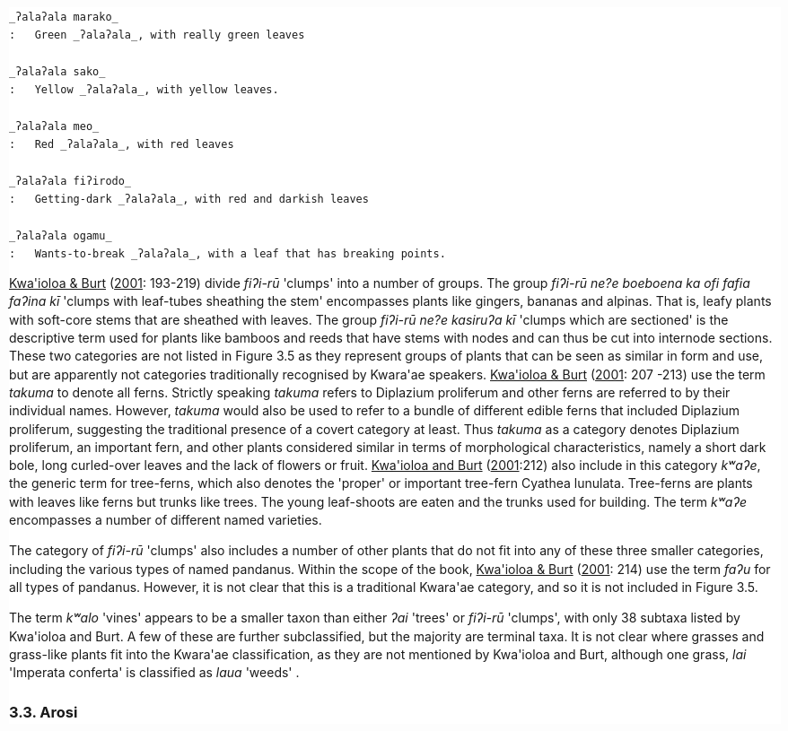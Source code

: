     _ʔalaʔala marako_
    :   Green _ʔalaʔala_, with really green leaves

    _ʔalaʔala sako_
    :   Yellow _ʔalaʔala_, with yellow leaves.

    _ʔalaʔala meo_
    :   Red _ʔalaʔala_, with red leaves

    _ʔalaʔala fiʔirodo_
    :   Getting-dark _ʔalaʔala_, with red and darkish leaves

    _ʔalaʔala ogamu_
    :   Wants-to-break _ʔalaʔala_, with a leaf that has breaking points.

[Kwa'ioloa & Burt](../references.md#source-KwaioloaandBurt2001) ([2001](../references.md#source-KwaioloaandBurt2001): 193-219) divide _fiʔi-rū_ 'clumps' into a number of groups. The group _fiʔi-rū ne?e boeboena ka ofi fafia faʔina kī_ 'clumps with leaf-tubes sheathing the stem' encompasses plants like gingers, bananas and alpinas. That is, leafy plants with soft-core stems that are sheathed with leaves. The group _fiʔi-rū ne?e kasiruʔa kī_ 'clumps which are sectioned' is the descriptive term used for plants like bamboos and reeds that have stems with nodes and can thus be cut into internode sections. These two categories are not listed in Figure 3.5 as they represent groups of plants that can be seen as similar in form and use, but are apparently not categories traditionally recognised by Kwara'ae speakers. [Kwa'ioloa & Burt](../references.md#source-KwaioloaandBurt2001) ([2001](../references.md#source-KwaioloaandBurt2001): 207 -213) use the term _takuma_ to denote all ferns. Strictly speaking _takuma_ refers to Diplazium proliferum and other ferns are referred to by their individual names. However, _takuma_ would also be used to refer to a bundle of different edible ferns that included Diplazium proliferum, suggesting the traditional presence of a covert category at least. Thus _takuma_ as a category denotes Diplazium proliferum, an important fern, and other plants considered similar in terms of morphological characteristics, namely a short dark bole, long curled-over leaves and the lack of flowers or fruit. [Kwa'ioloa and Burt](../references.md#source-KwaioloaandBurt2001) ([2001](../references.md#source-KwaioloaandBurt2001):212) also include in this category _kʷaʔe_, the generic term for tree-ferns, which also denotes the 'proper' or important tree-fern Cyathea lunulata. Tree-ferns are plants with leaves like ferns but trunks like trees. The young leaf-shoots are eaten and the trunks used for building. The term _kʷaʔe_ encompasses a number of different named varieties.

The category of _fiʔi-rū_ 'clumps' also includes a number of other plants that do not fit into any of these three smaller categories, including the various types of named pandanus. Within the scope of the book, [Kwa'ioloa & Burt](../references.md#source-KwaioloaandBurt2001) ([2001](../references.md#source-KwaioloaandBurt2001): 214) use the term _faʔu_ for all types of pandanus. However, it is not clear that this is a traditional Kwara'ae category, and so it is not included in Figure 3.5.


<a id="p-67"></a>

The term _kʷalo_ 'vines' appears to be a smaller taxon than either _ʔai_ 'trees' or _fiʔi-rū_ 'clumps', with only 38 subtaxa listed by Kwa'ioloa and Burt. A few of these are further subclassified, but the majority are terminal taxa. It is not clear where grasses and grass-like plants fit into the Kwara'ae classification, as they are not mentioned by Kwa'ioloa and Burt, although one grass, _lai_ 'Imperata conferta' is classified as _laua_ 'weeds' .


<a id="s-3-3"></a>

### 3.3. Arosi
